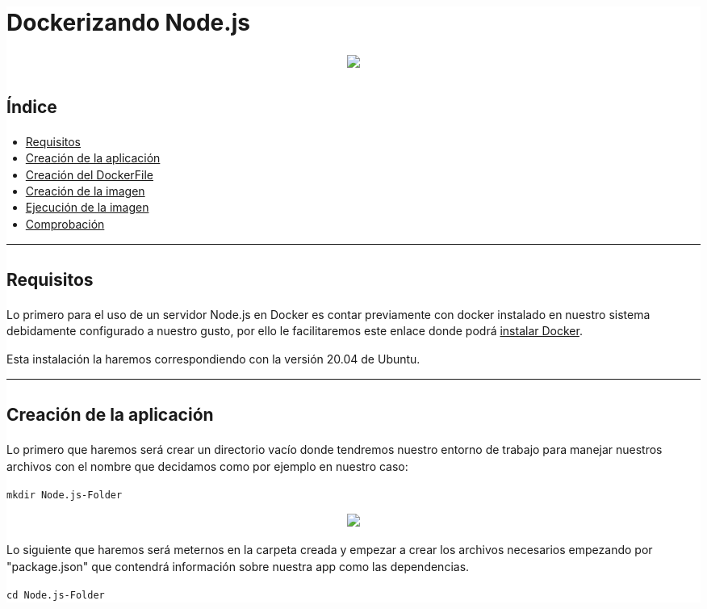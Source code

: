 ﻿# Dockerizando Node.js

<div align="center">
    <img src="../Imágenes/Dockerizar Node.js/Portada.png"/>
</div>

## Índice

- [Requisitos](https://github.com/RubenGonz/Despliegues/blob/main/Docker/Dockerizar%20Node.js.md#requisitos)
- [Creación de la aplicación](https://github.com/RubenGonz/Despliegues/blob/main/Docker/Dockerizar%20Node.js.md#creaci%C3%B3n-de-la-aplicaci%C3%B3n)
- [Creación del DockerFile](https://github.com/RubenGonz/Despliegues/blob/main/Docker/Dockerizar%20Node.js.md#creaci%C3%B3n-del-dockerfile)
- [Creación de la imagen](https://github.com/RubenGonz/Despliegues/blob/main/Docker/Dockerizar%20Node.js.md#creaci%C3%B3n-de-la-imagen)
- [Ejecución de la imagen](https://github.com/RubenGonz/Despliegues/blob/main/Docker/Dockerizar%20Node.js.md#ejecuci%C3%B3n-de-la-imagen)
- [Comprobación](https://github.com/RubenGonz/Despliegues/blob/main/Docker/Dockerizar%20Node.js.md#comprobaci%C3%B3n)

---

## Requisitos

Lo primero para el uso de un servidor Node.js en Docker es contar previamente con docker instalado en nuestro sistema debidamente configurado a nuestro gusto, por ello le facilitaremos este enlace donde podrá [instalar Docker](https://github.com/RubenGonz/Despliegues/blob/main/Docker/Instalaci%C3%B3n%20de%20Docker.md). 

Esta instalación la haremos correspondiendo con la versión 20.04 de Ubuntu.

---

## Creación de la aplicación

Lo primero que haremos será crear un directorio vacío donde tendremos nuestro entorno de trabajo para manejar nuestros archivos con el nombre que decidamos como por ejemplo en nuestro caso:

```console
mkdir Node.js-Folder
```

<div align="center">
    <img src="../Imágenes/Dockerizar Node.js/CarpetaNode.png"/>
</div>

Lo siguiente que haremos será meternos en la carpeta creada y empezar a crear los archivos necesarios empezando por "package.json" que contendrá información sobre nuestra app como las dependencias.

```console
cd Node.js-Folder
```
